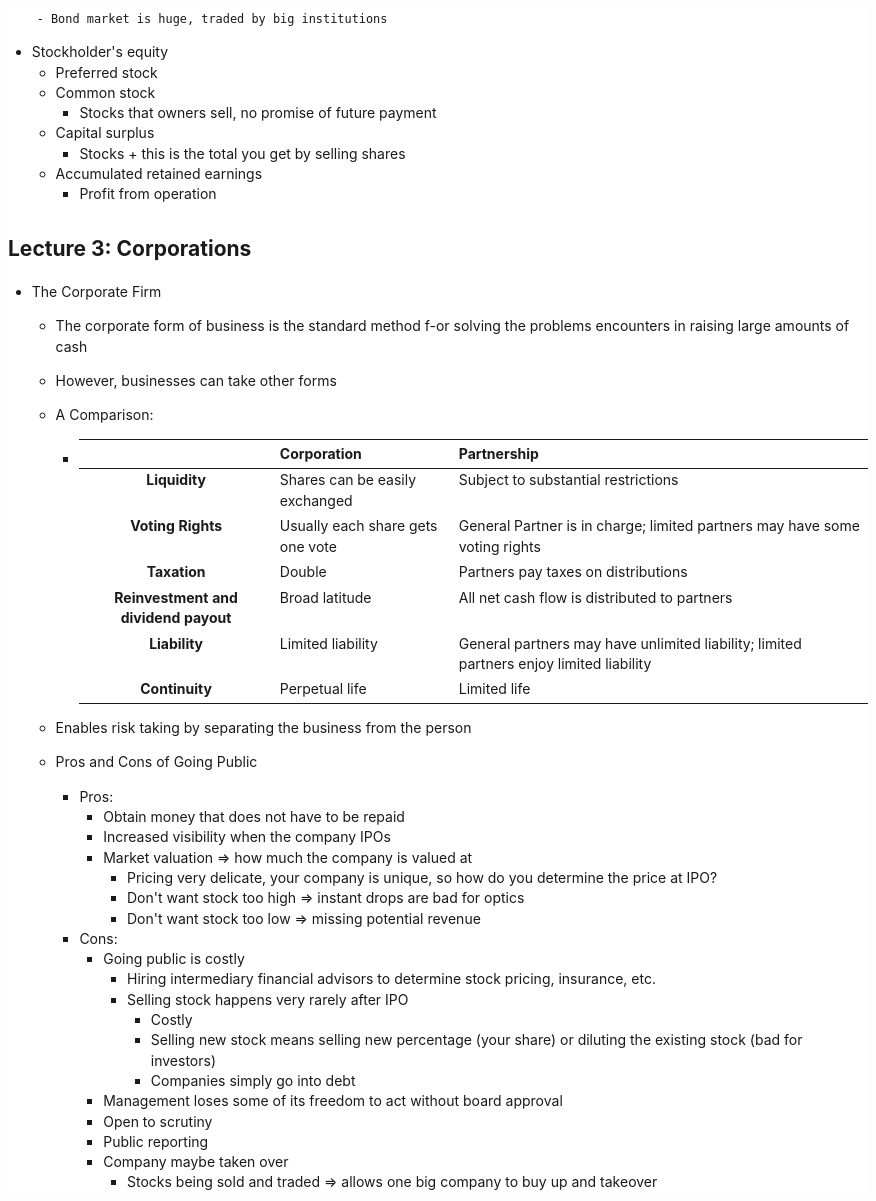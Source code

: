         - Bond market is huge, traded by big institutions
  - Stockholder's equity
    - Preferred stock
    - Common stock
      - Stocks that owners sell, no promise of future payment
    - Capital surplus
      - Stocks + this is the total you get by selling shares
    - Accumulated retained earnings
      - Profit from operation



## Lecture 3: Corporations

- The Corporate Firm

  - The corporate form of business is the standard method f-or solving the problems encounters in raising large amounts of cash

  - However, businesses can take other forms

  - A Comparison:

    - |                                      | Corporation                      | Partnership                                                  |
      | :----------------------------------: | :------------------------------- | ------------------------------------------------------------ |
      |            **Liquidity**             | Shares can be easily exchanged   | Subject to substantial restrictions                          |
      |          **Voting Rights**           | Usually each share gets one vote | General Partner is in charge; limited partners may have some voting rights |
      |             **Taxation**             | Double                           | Partners pay taxes on distributions                          |
      | **Reinvestment and dividend payout** | Broad latitude                   | All net cash flow is distributed to partners                 |
      |            **Liability**             | Limited liability                | General partners may have unlimited liability; limited partners enjoy limited liability |
      |            **Continuity**            | Perpetual life                   | Limited life                                                 |

  - Enables risk taking by separating the business from the person

  - Pros and Cons of Going Public

    - Pros:
      - Obtain money that does not have to be repaid
      - Increased visibility when the company IPOs
      - Market valuation => how much the company is valued at
        - Pricing very delicate, your company is unique, so how do you determine the price at IPO?
        - Don't want stock too high => instant drops are bad for optics
        - Don't want stock too low => missing potential revenue
    - Cons:
      - Going public is costly
        - Hiring intermediary financial advisors to determine stock pricing, insurance, etc.
        - Selling stock happens very rarely after IPO
          - Costly
          - Selling new stock means selling new percentage (your share) or diluting the existing stock (bad for investors)
          - Companies simply go into debt
      - Management loses some of its freedom to act without board approval
      - Open to scrutiny
      - Public reporting
      - Company maybe taken over
        - Stocks being sold and traded => allows one big company to buy up and takeover
